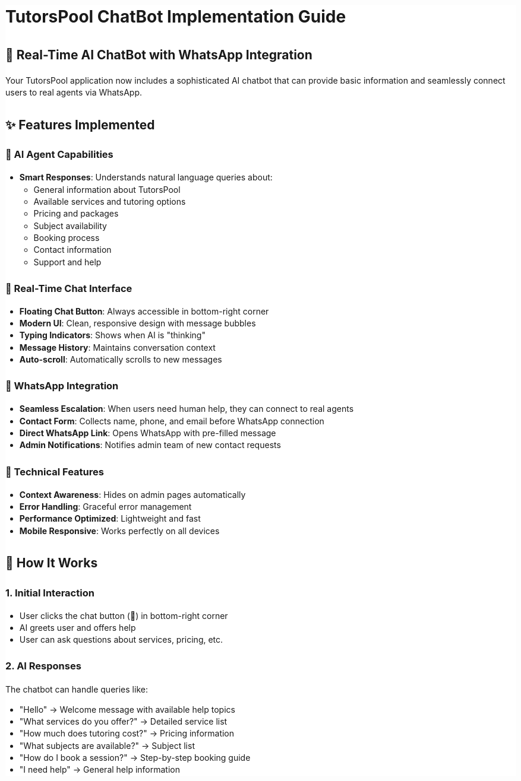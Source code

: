 # TutorsPool ChatBot Implementation Guide

## 🤖 Real-Time AI ChatBot with WhatsApp Integration

Your TutorsPool application now includes a sophisticated AI chatbot that can provide basic information and seamlessly connect users to real agents via WhatsApp.

## ✨ Features Implemented

### 🧠 AI Agent Capabilities
- **Smart Responses**: Understands natural language queries about:
  - General information about TutorsPool
  - Available services and tutoring options
  - Pricing and packages
  - Subject availability
  - Booking process
  - Contact information
  - Support and help

### 💬 Real-Time Chat Interface
- **Floating Chat Button**: Always accessible in bottom-right corner
- **Modern UI**: Clean, responsive design with message bubbles
- **Typing Indicators**: Shows when AI is "thinking"
- **Message History**: Maintains conversation context
- **Auto-scroll**: Automatically scrolls to new messages

### 📱 WhatsApp Integration
- **Seamless Escalation**: When users need human help, they can connect to real agents
- **Contact Form**: Collects name, phone, and email before WhatsApp connection
- **Direct WhatsApp Link**: Opens WhatsApp with pre-filled message
- **Admin Notifications**: Notifies admin team of new contact requests

### 🔧 Technical Features
- **Context Awareness**: Hides on admin pages automatically
- **Error Handling**: Graceful error management
- **Performance Optimized**: Lightweight and fast
- **Mobile Responsive**: Works perfectly on all devices

## 🚀 How It Works

### 1. **Initial Interaction**
- User clicks the chat button (💬) in bottom-right corner
- AI greets user and offers help
- User can ask questions about services, pricing, etc.

### 2. **AI Responses**
The chatbot can handle queries like:
- "Hello" → Welcome message with available help topics
- "What services do you offer?" → Detailed service list
- "How much does tutoring cost?" → Pricing information
- "What subjects are available?" → Subject list
- "How do I book a session?" → Step-by-step booking guide
- "I need help" → General help information
